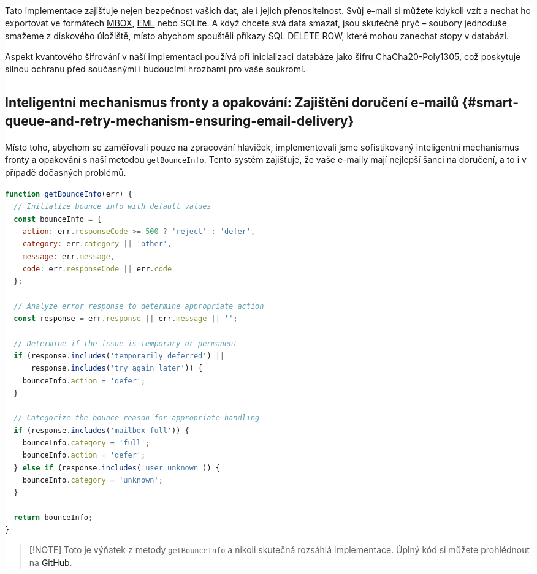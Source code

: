 Tato implementace zajišťuje nejen bezpečnost vašich dat, ale i jejich přenositelnost. Svůj e-mail si můžete kdykoli vzít a nechat ho exportovat ve formátech [MBOX](https://en.wikipedia.org/wiki/Email#Storage), [EML](https://en.wikipedia.org/wiki/Email#Storage) nebo SQLite. A když chcete svá data smazat, jsou skutečně pryč – soubory jednoduše smažeme z diskového úložiště, místo abychom spouštěli příkazy SQL DELETE ROW, které mohou zanechat stopy v databázi.

Aspekt kvantového šifrování v naší implementaci používá při inicializaci databáze jako šifru ChaCha20-Poly1305, což poskytuje silnou ochranu před současnými i budoucími hrozbami pro vaše soukromí.

## Inteligentní mechanismus fronty a opakování: Zajištění doručení e-mailů {#smart-queue-and-retry-mechanism-ensuring-email-delivery}

Místo toho, abychom se zaměřovali pouze na zpracování hlaviček, implementovali jsme sofistikovaný inteligentní mechanismus fronty a opakování s naší metodou `getBounceInfo`. Tento systém zajišťuje, že vaše e-maily mají nejlepší šanci na doručení, a to i v případě dočasných problémů.

```javascript
function getBounceInfo(err) {
  // Initialize bounce info with default values
  const bounceInfo = {
    action: err.responseCode >= 500 ? 'reject' : 'defer',
    category: err.category || 'other',
    message: err.message,
    code: err.responseCode || err.code
  };

  // Analyze error response to determine appropriate action
  const response = err.response || err.message || '';

  // Determine if the issue is temporary or permanent
  if (response.includes('temporarily deferred') ||
      response.includes('try again later')) {
    bounceInfo.action = 'defer';
  }

  // Categorize the bounce reason for appropriate handling
  if (response.includes('mailbox full')) {
    bounceInfo.category = 'full';
    bounceInfo.action = 'defer';
  } else if (response.includes('user unknown')) {
    bounceInfo.category = 'unknown';
  }

  return bounceInfo;
}
```

> \[!NOTE]
> Toto je výňatek z metody `getBounceInfo` a nikoli skutečná rozsáhlá implementace. Úplný kód si můžete prohlédnout na [GitHub](https://github.com/forwardemail/forwardemail.net/blob/master/helpers/get-bounce-info.js).
